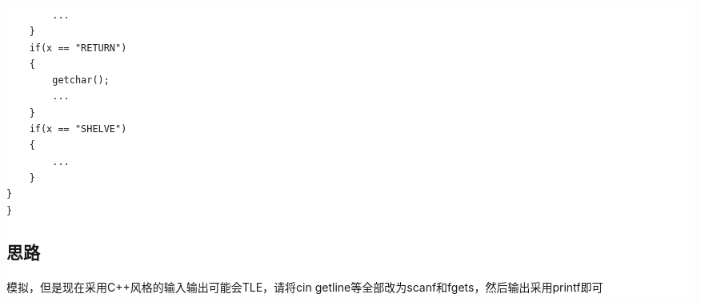```
        ...
    }
    if(x == "RETURN")
    {
        getchar();
        ...
    }
    if(x == "SHELVE")
    {
        ...
    }
}
}
```

## 思路

模拟，但是现在采用C++风格的输入输出可能会TLE，请将cin getline等全部改为scanf和fgets，然后输出采用printf即可



